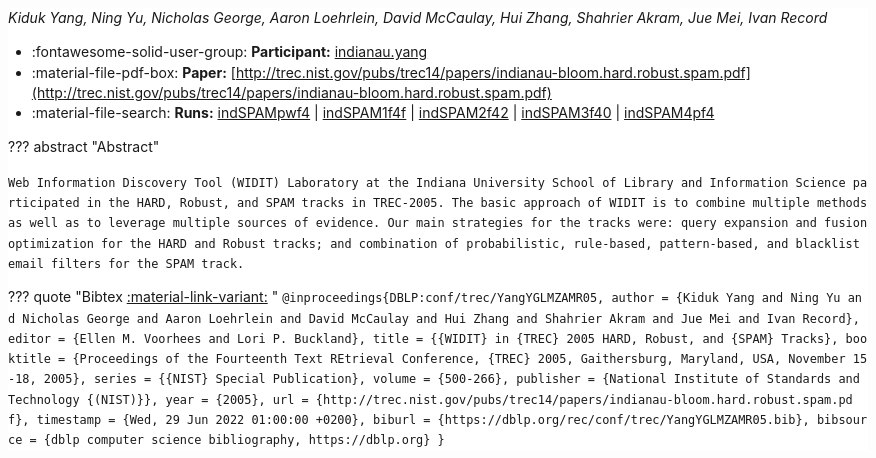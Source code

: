 _Kiduk Yang, Ning Yu, Nicholas George, Aaron Loehrlein, David McCaulay, Hui Zhang, Shahrier Akram, Jue Mei, Ivan Record_

- :fontawesome-solid-user-group: **Participant:** [indianau.yang](./participants.md#indianau.yang)
- :material-file-pdf-box: **Paper:** [http://trec.nist.gov/pubs/trec14/papers/indianau-bloom.hard.robust.spam.pdf](http://trec.nist.gov/pubs/trec14/papers/indianau-bloom.hard.robust.spam.pdf)
- :material-file-search: **Runs:** [indSPAMpwf4](./runs.md#indspampwf4) | [indSPAM1f4f](./runs.md#indspam1f4f) | [indSPAM2f42](./runs.md#indspam2f42) | [indSPAM3f40](./runs.md#indspam3f40) | [indSPAM4pf4](./runs.md#indspam4pf4)

??? abstract "Abstract"
	
	Web Information Discovery Tool (WIDIT) Laboratory at the Indiana University School of Library and Information Science participated in the HARD, Robust, and SPAM tracks in TREC-2005. The basic approach of WIDIT is to combine multiple methods as well as to leverage multiple sources of evidence. Our main strategies for the tracks were: query expansion and fusion optimization for the HARD and Robust tracks; and combination of probabilistic, rule-based, pattern-based, and blacklist email filters for the SPAM track.
	

??? quote "Bibtex [:material-link-variant:](https://dblp.org/rec/conf/trec/YangYGLMZAMR05.bib) "
	```
	@inproceedings{DBLP:conf/trec/YangYGLMZAMR05,
		author = {Kiduk Yang and Ning Yu and Nicholas George and Aaron Loehrlein and David McCaulay and Hui Zhang and Shahrier Akram and Jue Mei and Ivan Record},
		editor = {Ellen M. Voorhees and Lori P. Buckland},
		title = {{WIDIT} in {TREC} 2005 HARD, Robust, and {SPAM} Tracks},
		booktitle = {Proceedings of the Fourteenth Text REtrieval Conference, {TREC} 2005, Gaithersburg, Maryland, USA, November 15-18, 2005},
		series = {{NIST} Special Publication},
		volume = {500-266},
		publisher = {National Institute of Standards and Technology {(NIST)}},
		year = {2005},
		url = {http://trec.nist.gov/pubs/trec14/papers/indianau-bloom.hard.robust.spam.pdf},
		timestamp = {Wed, 29 Jun 2022 01:00:00 +0200},
		biburl = {https://dblp.org/rec/conf/trec/YangYGLMZAMR05.bib},
		bibsource = {dblp computer science bibliography, https://dblp.org}
	}
	```


